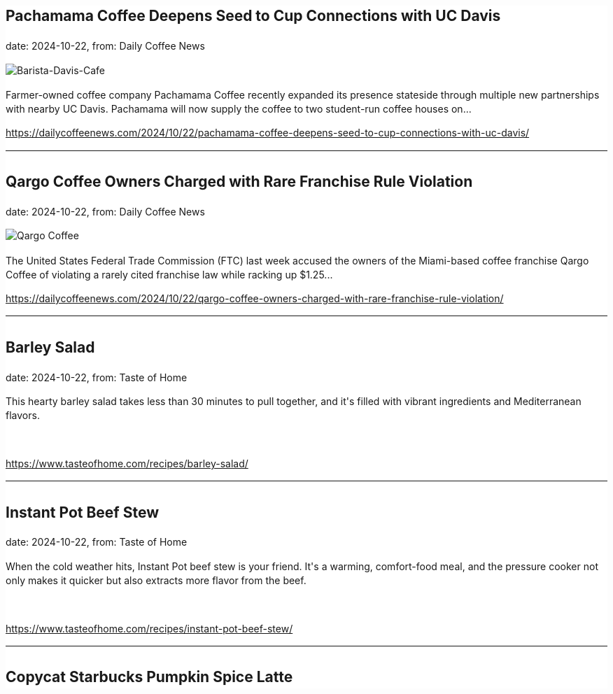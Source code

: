 
## Pachamama Coffee Deepens Seed to Cup Connections with UC Davis

date: 2024-10-22, from: Daily Coffee News

<div><img width="620" height="464" src="https://dailycoffeenews.com/wp-content/uploads/2024/10/Barista-Davis-Cafe-1-620x464.jpg" class="attachment-large size-large wp-post-image" alt="Barista-Davis-Cafe" style="margin-bottom: 15px;" decoding="async" loading="lazy" srcset="https://dailycoffeenews.com/wp-content/uploads/2024/10/Barista-Davis-Cafe-1-620x464.jpg 620w, https://dailycoffeenews.com/wp-content/uploads/2024/10/Barista-Davis-Cafe-1-300x225.jpg 300w, https://dailycoffeenews.com/wp-content/uploads/2024/10/Barista-Davis-Cafe-1-150x112.jpg 150w, https://dailycoffeenews.com/wp-content/uploads/2024/10/Barista-Davis-Cafe-1-768x575.jpg 768w, https://dailycoffeenews.com/wp-content/uploads/2024/10/Barista-Davis-Cafe-1.jpg 1240w" sizes="(max-width: 620px) 100vw, 620px" /></div>Farmer-owned coffee company Pachamama Coffee recently expanded its presence stateside through multiple new partnerships with nearby UC Davis. Pachamama will now supply the coffee to two student-run coffee houses on... 

<br> 

<https://dailycoffeenews.com/2024/10/22/pachamama-coffee-deepens-seed-to-cup-connections-with-uc-davis/>

---

## Qargo Coffee Owners Charged with Rare Franchise Rule Violation

date: 2024-10-22, from: Daily Coffee News

<div><img width="620" height="413" src="https://dailycoffeenews.com/wp-content/uploads/2024/10/Qargo-Coffee-1-620x413.jpg" class="attachment-large size-large wp-post-image" alt="Qargo Coffee" style="margin-bottom: 15px;" decoding="async" loading="lazy" srcset="https://dailycoffeenews.com/wp-content/uploads/2024/10/Qargo-Coffee-1-620x413.jpg 620w, https://dailycoffeenews.com/wp-content/uploads/2024/10/Qargo-Coffee-1-300x200.jpg 300w, https://dailycoffeenews.com/wp-content/uploads/2024/10/Qargo-Coffee-1-150x100.jpg 150w, https://dailycoffeenews.com/wp-content/uploads/2024/10/Qargo-Coffee-1-768x512.jpg 768w, https://dailycoffeenews.com/wp-content/uploads/2024/10/Qargo-Coffee-1.jpg 1240w" sizes="(max-width: 620px) 100vw, 620px" /></div>The United States Federal Trade Commission (FTC) last week accused the owners of the Miami-based coffee franchise Qargo Coffee of violating a rarely cited franchise law while racking up $1.25... 

<br> 

<https://dailycoffeenews.com/2024/10/22/qargo-coffee-owners-charged-with-rare-franchise-rule-violation/>

---

## Barley Salad

date: 2024-10-22, from: Taste of Home

This hearty barley salad takes less than 30 minutes to pull together, and it's filled with vibrant ingredients and Mediterranean flavors. 

<br> 

<https://www.tasteofhome.com/recipes/barley-salad/>

---

## Instant Pot Beef Stew

date: 2024-10-22, from: Taste of Home

When the cold weather hits, Instant Pot beef stew is your friend. It's a warming, comfort-food meal, and the pressure cooker not only makes it quicker but also extracts more flavor from the beef. 

<br> 

<https://www.tasteofhome.com/recipes/instant-pot-beef-stew/>

---

## Copycat Starbucks Pumpkin Spice Latte
